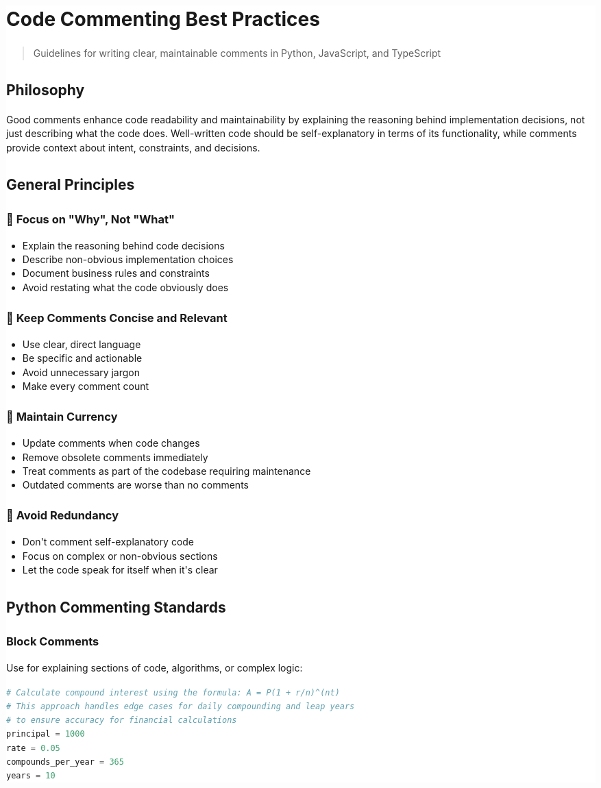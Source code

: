 # Code Commenting Best Practices

> Guidelines for writing clear, maintainable comments in Python, JavaScript, and TypeScript

## Philosophy

Good comments enhance code readability and maintainability by explaining the reasoning behind implementation decisions, not just describing what the code does. Well-written code should be self-explanatory in terms of its functionality, while comments provide context about intent, constraints, and decisions.

## General Principles

### 🎯 **Focus on "Why", Not "What"**
- Explain the reasoning behind code decisions
- Describe non-obvious implementation choices
- Document business rules and constraints
- Avoid restating what the code obviously does

### 📝 **Keep Comments Concise and Relevant**
- Use clear, direct language
- Be specific and actionable
- Avoid unnecessary jargon
- Make every comment count

### 🔄 **Maintain Currency**
- Update comments when code changes
- Remove obsolete comments immediately
- Treat comments as part of the codebase requiring maintenance
- Outdated comments are worse than no comments

### 🚫 **Avoid Redundancy**
- Don't comment self-explanatory code
- Focus on complex or non-obvious sections
- Let the code speak for itself when it's clear

## Python Commenting Standards

### Block Comments
Use for explaining sections of code, algorithms, or complex logic:

```python
# Calculate compound interest using the formula: A = P(1 + r/n)^(nt)
# This approach handles edge cases for daily compounding and leap years
# to ensure accuracy for financial calculations
principal = 1000
rate = 0.05
compounds_per_year = 365
years = 10
```
